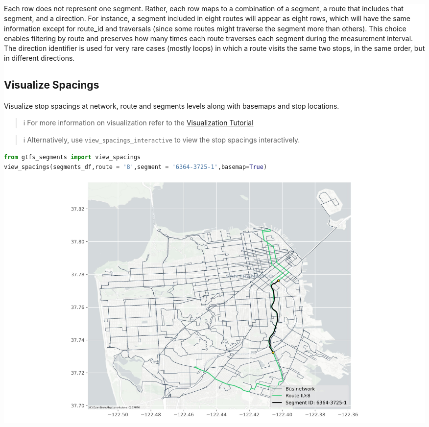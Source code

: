 Each row does not represent one segment. Rather, each row maps to a combination of a segment, a route that includes that segment, and a direction. For instance, a segment included in eight routes will appear as eight rows, which will have the same information except for route_id and traversals (since some routes might traverse the segment more than others). This choice enables filtering by route and preserves how many times each route traverses each segment during the measurement interval. The direction identifier is used for very rare cases (mostly loops) in which a route visits the same two stops, in the same order, but in different directions.

## Visualize Spacings
Visualize stop spacings at network, route and segments levels along with basemaps and stop locations.
> 
> ℹ️ For more information on visualization refer to the [Visualization Tutorial](https://gtfs-segments.readthedocs.io/en/latest/tutorials/Visualization)

> ℹ️ Alternatively, use `view_spacings_interactive` to view the stop spacings interactively.

```python
from gtfs_segments import view_spacings
view_spacings(segments_df,route = '8',segment = '6364-3725-1',basemap=True)
```

<div align='center'><a>
    <img src="https://raw.githubusercontent.com/UTEL-UIUC/gtfs_segments/main/images/visualize.jpg" alt="data" width=600>
</a></div>  
